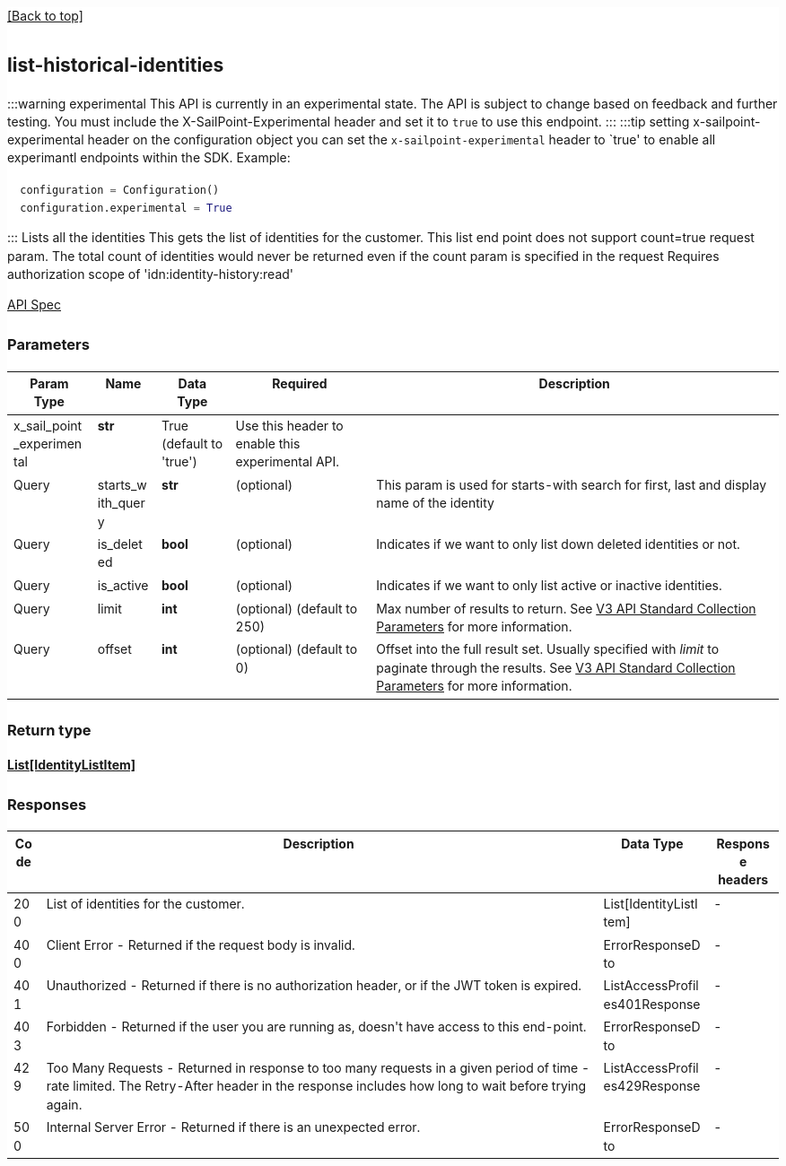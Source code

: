 

[[Back to top]](#) 

## list-historical-identities
:::warning experimental 
This API is currently in an experimental state. The API is subject to change based on feedback and further testing. You must include the X-SailPoint-Experimental header and set it to `true` to use this endpoint.
:::
:::tip setting x-sailpoint-experimental header
 on the configuration object you can set the `x-sailpoint-experimental` header to `true' to enable all experimantl endpoints within the SDK.
 Example:
 ```python
   configuration = Configuration()
   configuration.experimental = True
 ```
:::
Lists all the identities
This gets the list of identities for the customer. This list end point does not support count=true request param. The total  count of identities would never be returned even if the count param is specified in the request Requires authorization scope of 'idn:identity-history:read'

[API Spec](https://developer.sailpoint.com/docs/api/v2024/list-historical-identities)

### Parameters 

Param Type | Name | Data Type | Required  | Description
------------- | ------------- | ------------- | ------------- | ------------- 
   | x_sail_point_experimental | **str** | True  (default to 'true') | Use this header to enable this experimental API.
  Query | starts_with_query | **str** |   (optional) | This param is used for starts-with search for first, last and display name of the identity
  Query | is_deleted | **bool** |   (optional) | Indicates if we want to only list down deleted identities or not.
  Query | is_active | **bool** |   (optional) | Indicates if we want to only list active or inactive identities.
  Query | limit | **int** |   (optional) (default to 250) | Max number of results to return. See [V3 API Standard Collection Parameters](https://developer.sailpoint.com/idn/api/standard-collection-parameters) for more information.
  Query | offset | **int** |   (optional) (default to 0) | Offset into the full result set. Usually specified with *limit* to paginate through the results. See [V3 API Standard Collection Parameters](https://developer.sailpoint.com/idn/api/standard-collection-parameters) for more information.

### Return type
[**List[IdentityListItem]**](../models/identity-list-item)

### Responses
Code | Description  | Data Type | Response headers |
------------- | ------------- | ------------- |------------------|
200 | List of identities for the customer. | List[IdentityListItem] |  -  |
400 | Client Error - Returned if the request body is invalid. | ErrorResponseDto |  -  |
401 | Unauthorized - Returned if there is no authorization header, or if the JWT token is expired. | ListAccessProfiles401Response |  -  |
403 | Forbidden - Returned if the user you are running as, doesn&#39;t have access to this end-point. | ErrorResponseDto |  -  |
429 | Too Many Requests - Returned in response to too many requests in a given period of time - rate limited. The Retry-After header in the response includes how long to wait before trying again. | ListAccessProfiles429Response |  -  |
500 | Internal Server Error - Returned if there is an unexpected error. | ErrorResponseDto |  -  |
